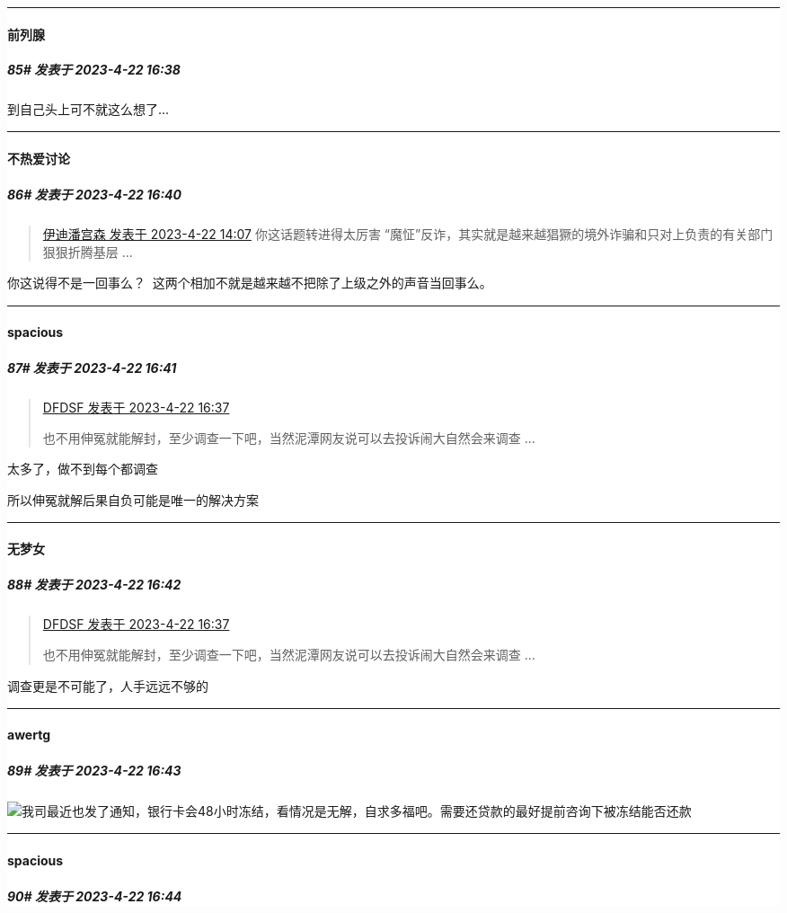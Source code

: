 *****

####  前列腺  
##### 85#       发表于 2023-4-22 16:38

到自己头上可不就这么想了...

*****

####  不热爱讨论  
##### 86#       发表于 2023-4-22 16:40

<blockquote><a href="httphttps://bbs.saraba1st.com/2b/forum.php?mod=redirect&amp;goto=findpost&amp;pid=60560332&amp;ptid=2130223" target="_blank">伊迪潘宫森 发表于 2023-4-22 14:07</a>
你这话题转进得太厉害
“魔怔”反诈，其实就是越来越猖獗的境外诈骗和只对上负责的有关部门狠狠折腾基层 ...</blockquote>
你这说得不是一回事么？  这两个相加不就是越来越不把除了上级之外的声音当回事么。

*****

####  spacious  
##### 87#       发表于 2023-4-22 16:41

<blockquote><a href="httphttps://bbs.saraba1st.com/2b/forum.php?mod=redirect&amp;goto=findpost&amp;pid=60561901&amp;ptid=2130223" target="_blank">DFDSF 发表于 2023-4-22 16:37</a>

也不用伸冤就能解封，至少调查一下吧，当然泥潭网友说可以去投诉闹大自然会来调查 ...</blockquote>
太多了，做不到每个都调查

所以伸冤就解后果自负可能是唯一的解决方案


*****

####  无梦女  
##### 88#       发表于 2023-4-22 16:42

<blockquote><a href="httphttps://bbs.saraba1st.com/2b/forum.php?mod=redirect&amp;goto=findpost&amp;pid=60561901&amp;ptid=2130223" target="_blank">DFDSF 发表于 2023-4-22 16:37</a>

也不用伸冤就能解封，至少调查一下吧，当然泥潭网友说可以去投诉闹大自然会来调查 ...</blockquote>
调查更是不可能了，人手远远不够的

*****

####  awertg  
##### 89#       发表于 2023-4-22 16:43

<img src="https://static.saraba1st.com/image/smiley/face2017/067.png" referrerpolicy="no-referrer">我司最近也发了通知，银行卡会48小时冻结，看情况是无解，自求多福吧。需要还贷款的最好提前咨询下被冻结能否还款

*****

####  spacious  
##### 90#       发表于 2023-4-22 16:44
